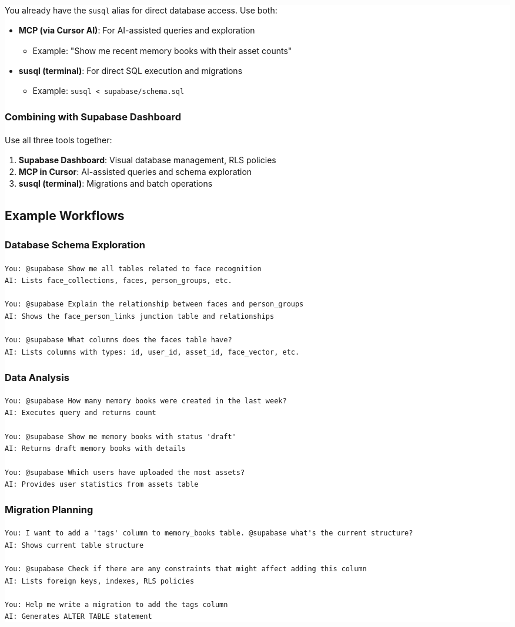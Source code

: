You already have the `susql` alias for direct database access. Use both:

- **MCP (via Cursor AI)**: For AI-assisted queries and exploration
  - Example: "Show me recent memory books with their asset counts"
  
- **susql (terminal)**: For direct SQL execution and migrations
  - Example: `susql < supabase/schema.sql`

### Combining with Supabase Dashboard

Use all three tools together:

1. **Supabase Dashboard**: Visual database management, RLS policies
2. **MCP in Cursor**: AI-assisted queries and schema exploration
3. **susql (terminal)**: Migrations and batch operations

## Example Workflows

### Database Schema Exploration

```
You: @supabase Show me all tables related to face recognition
AI: Lists face_collections, faces, person_groups, etc.

You: @supabase Explain the relationship between faces and person_groups
AI: Shows the face_person_links junction table and relationships

You: @supabase What columns does the faces table have?
AI: Lists columns with types: id, user_id, asset_id, face_vector, etc.
```

### Data Analysis

```
You: @supabase How many memory books were created in the last week?
AI: Executes query and returns count

You: @supabase Show me memory books with status 'draft'
AI: Returns draft memory books with details

You: @supabase Which users have uploaded the most assets?
AI: Provides user statistics from assets table
```

### Migration Planning

```
You: I want to add a 'tags' column to memory_books table. @supabase what's the current structure?
AI: Shows current table structure

You: @supabase Check if there are any constraints that might affect adding this column
AI: Lists foreign keys, indexes, RLS policies

You: Help me write a migration to add the tags column
AI: Generates ALTER TABLE statement
```

